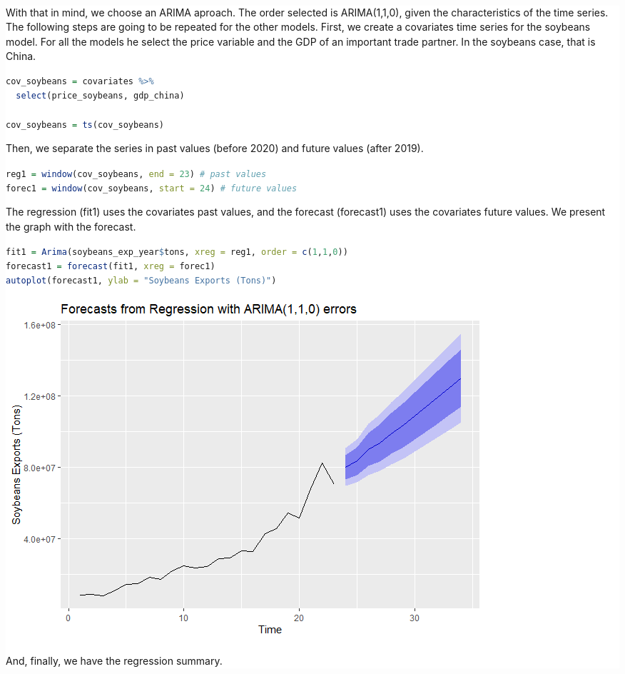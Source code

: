With that in mind, we choose an ARIMA aproach. The order selected is ARIMA(1,1,0), given the characteristics of the time series. The following steps are going to be repeated for the other models. First, we create a covariates time series for the soybeans model. For all the models he select the price variable and the GDP of an important trade partner. In the soybeans case, that is China.

```r
cov_soybeans = covariates %>%
  select(price_soybeans, gdp_china)

cov_soybeans = ts(cov_soybeans)
```

Then, we separate the series in past values (before 2020) and future values (after 2019). 

```r
reg1 = window(cov_soybeans, end = 23) # past values
forec1 = window(cov_soybeans, start = 24) # future values
```

The regression (fit1) uses the covariates past values, and the forecast (forecast1) uses the covariates future values. We present the graph with the forecast.

```r
fit1 = Arima(soybeans_exp_year$tons, xreg = reg1, order = c(1,1,0))
forecast1 = forecast(fit1, xreg = forec1)
autoplot(forecast1, ylab = "Soybeans Exports (Tons)")
```

![](challenge_2_files/figure-html/unnamed-chunk-23-1.png)

And, finally, we have the regression summary.
